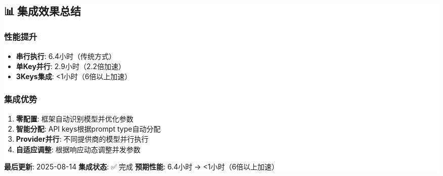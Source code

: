 ## 📊 集成效果总结

### 性能提升
- **串行执行**: 6.4小时（传统方式）
- **单Key并行**: 2.9小时（2.2倍加速）
- **3Keys集成**: <1小时（6倍以上加速）

### 集成优势
1. **零配置**: 框架自动识别模型并优化参数
2. **智能分配**: API keys根据prompt type自动分配
3. **Provider并行**: 不同提供商的模型并行执行
4. **自适应调整**: 根据响应动态调整并发参数

**最后更新**: 2025-08-14
**集成状态**: ✅ 完成
**预期性能**: 6.4小时 → <1小时（6倍以上加速）